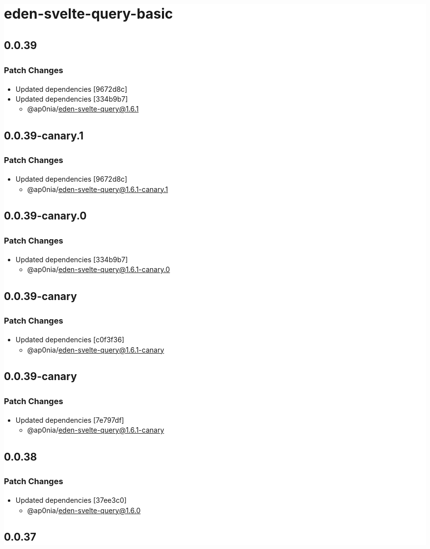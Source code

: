 # eden-svelte-query-basic

## 0.0.39

### Patch Changes

- Updated dependencies [9672d8c]
- Updated dependencies [334b9b7]
  - @ap0nia/eden-svelte-query@1.6.1

## 0.0.39-canary.1

### Patch Changes

- Updated dependencies [9672d8c]
  - @ap0nia/eden-svelte-query@1.6.1-canary.1

## 0.0.39-canary.0

### Patch Changes

- Updated dependencies [334b9b7]
  - @ap0nia/eden-svelte-query@1.6.1-canary.0

## 0.0.39-canary

### Patch Changes

- Updated dependencies [c0f3f36]
  - @ap0nia/eden-svelte-query@1.6.1-canary

## 0.0.39-canary

### Patch Changes

- Updated dependencies [7e797df]
  - @ap0nia/eden-svelte-query@1.6.1-canary

## 0.0.38

### Patch Changes

- Updated dependencies [37ee3c0]
  - @ap0nia/eden-svelte-query@1.6.0

## 0.0.37
